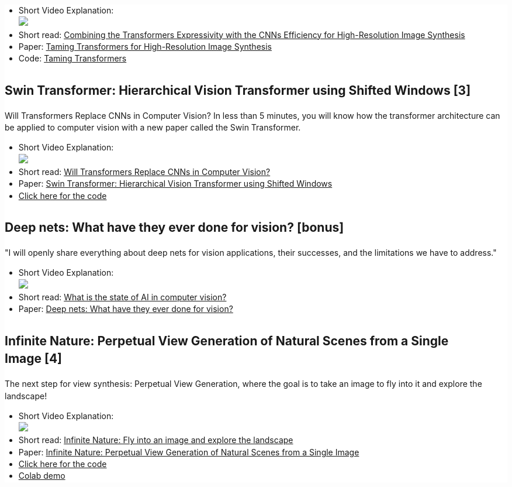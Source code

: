 * Short Video Explanation:<br/>
[<img src="https://imgur.com/0zUY1tm.png" width="512"/>](https://youtu.be/JfUTd8fjtX8)
* Short read: [Combining the Transformers Expressivity with the CNNs Efficiency for High-Resolution Image Synthesis](https://medium.com/towards-artificial-intelligence/combining-the-transformers-expressivity-with-the-cnns-efficiency-for-high-resolution-image-synthesis-31c6767547da)
* Paper: [Taming Transformers for High-Resolution Image Synthesis](https://compvis.github.io/taming-transformers/)
* Code: [Taming Transformers](https://github.com/CompVis/taming-transformers)


## Swin Transformer: Hierarchical Vision Transformer using Shifted Windows [3]<a name="3"></a>
Will Transformers Replace CNNs in Computer Vision? In less than 5 minutes, you will know how the transformer architecture can be applied to computer vision with a new paper called the Swin Transformer.

* Short Video Explanation:<br/>
[<img src="https://imgur.com/r9aL2iU.png" width="512"/>](https://youtu.be/QcCJJOLCeJQ)
* Short read: [Will Transformers Replace CNNs in Computer Vision?](https://pub.towardsai.net/will-transformers-replace-cnns-in-computer-vision-55657a196833)
* Paper: [Swin Transformer: Hierarchical Vision Transformer using Shifted Windows](https://arxiv.org/abs/2103.14030v1)
* [Click here for the code](https://github.com/microsoft/Swin-Transformer)


## Deep nets: What have they ever done for vision? [bonus]<a name="bonus"></a>
"I will openly share everything about deep nets for vision applications, their successes, and the limitations we have to address."

* Short Video Explanation:<br/>
[<img src="https://imgur.com/PQX8Phj.png" width="512"/>](https://youtu.be/GhPDNzAVNDk)
* Short read: [What is the state of AI in computer vision?](https://www.louisbouchard.ai/ai-in-computer-vision/)
* Paper: [Deep nets: What have they ever done for vision?](https://arxiv.org/abs/1805.04025)


## Infinite Nature: Perpetual View Generation of Natural Scenes from a Single Image [4]<a name="4"></a>
The next step for view synthesis: Perpetual View Generation, where the goal is to take an image to fly into it and explore the landscape!

* Short Video Explanation:<br/>
[<img src="https://imgur.com/ezIYce7.png" width="512"/>](https://youtu.be/NIOt1HLV_Mo)
* Short read: [Infinite Nature: Fly into an image and explore the landscape](https://www.louisbouchard.ai/infinite-nature/)
* Paper: [Infinite Nature: Perpetual View Generation of Natural Scenes from a Single Image](https://arxiv.org/pdf/2012.09855.pdf)
* [Click here for the code](https://github.com/google-research/google-research/tree/master/infinite_nature)
* [Colab demo](https://colab.research.google.com/github/google-research/google-research/blob/master/infinite_nature/infinite_nature_demo.ipynb#scrollTo=sCuRX1liUEVM)
